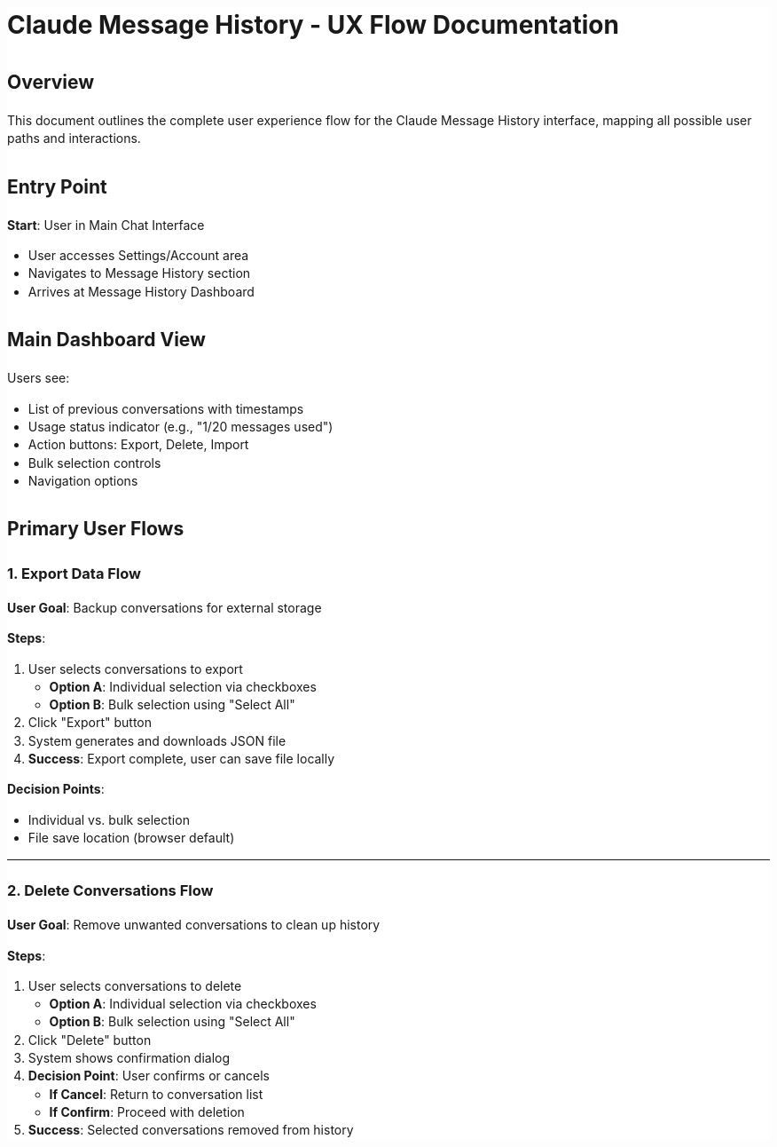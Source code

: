 # Claude Message History - UX Flow Documentation

## Overview
This document outlines the complete user experience flow for the Claude Message History interface, mapping all possible user paths and interactions.

## Entry Point
**Start**: User in Main Chat Interface
- User accesses Settings/Account area
- Navigates to Message History section
- Arrives at Message History Dashboard

## Main Dashboard View
Users see:
- List of previous conversations with timestamps
- Usage status indicator (e.g., "1/20 messages used")
- Action buttons: Export, Delete, Import
- Bulk selection controls
- Navigation options

## Primary User Flows

### 1. Export Data Flow
**User Goal**: Backup conversations for external storage

**Steps**:
1. User selects conversations to export
   - **Option A**: Individual selection via checkboxes
   - **Option B**: Bulk selection using "Select All"
2. Click "Export" button
3. System generates and downloads JSON file
4. **Success**: Export complete, user can save file locally

**Decision Points**:
- Individual vs. bulk selection
- File save location (browser default)

---

### 2. Delete Conversations Flow
**User Goal**: Remove unwanted conversations to clean up history

**Steps**:
1. User selects conversations to delete
   - **Option A**: Individual selection via checkboxes
   - **Option B**: Bulk selection using "Select All"
2. Click "Delete" button
3. System shows confirmation dialog
4. **Decision Point**: User confirms or cancels
   - **If Cancel**: Return to conversation list
   - **If Confirm**: Proceed with deletion
5. **Success**: Selected conversations removed from history
